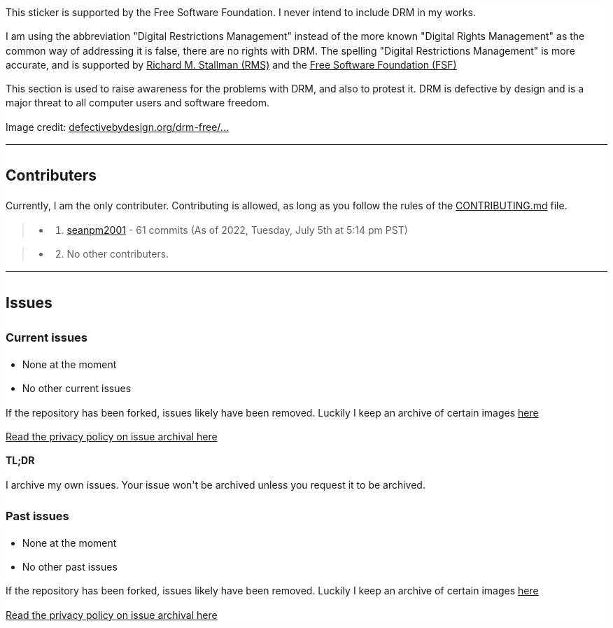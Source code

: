 This sticker is supported by the Free Software Foundation. I never intend to include DRM in my works.

I am using the abbreviation "Digital Restrictions Management" instead of the more known "Digital Rights Management" as the common way of addressing it is false, there are no rights with DRM. The spelling "Digital Restrictions Management" is more accurate, and is supported by [Richard M. Stallman (RMS)](https://en.wikipedia.org/wiki/Richard_Stallman) and the [Free Software Foundation (FSF)](https://en.wikipedia.org/wiki/Free_Software_Foundation)

This section is used to raise awareness for the problems with DRM, and also to protest it. DRM is defective by design and is a major threat to all computer users and software freedom.

Image credit: [defectivebydesign.org/drm-free/...](https://www.defectivebydesign.org/drm-free/how-to-use-label/)

***

## Contributers

Currently, I am the only contributer. Contributing is allowed, as long as you follow the rules of the [CONTRIBUTING.md](/CONTRIBUTING.md) file.

> * 1. [seanpm2001](https://github.com/seanpm2001/) - 61 commits (As of 2022, Tuesday, July 5th at 5:14 pm PST)

> * 2. No other contributers.

***

## Issues

### Current issues

* None at the moment

* No other current issues

If the repository has been forked, issues likely have been removed. Luckily I keep an archive of certain images [here](/.github/Issues/)

[Read the privacy policy on issue archival here](/.github/Issues/README.md)

**TL;DR**

I archive my own issues. Your issue won't be archived unless you request it to be archived.

### Past issues

* None at the moment

* No other past issues

If the repository has been forked, issues likely have been removed. Luckily I keep an archive of certain images [here](/.github/Issues/)

[Read the privacy policy on issue archival here](/.github/Issues/README.md)
